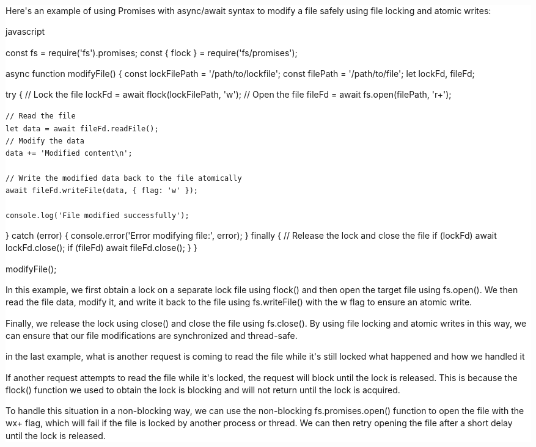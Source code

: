 Here's an example of using Promises with async/await syntax to modify a file safely using file locking and atomic writes:

javascript

const fs = require('fs').promises;
const { flock } = require('fs/promises');

async function modifyFile() {
  const lockFilePath = '/path/to/lockfile';
  const filePath = '/path/to/file';
  let lockFd, fileFd;
  
  try {
    // Lock the file
    lockFd = await flock(lockFilePath, 'w');
    // Open the file
    fileFd = await fs.open(filePath, 'r+');
    
    // Read the file
    let data = await fileFd.readFile();
    // Modify the data
    data += 'Modified content\n';
    
    // Write the modified data back to the file atomically
    await fileFd.writeFile(data, { flag: 'w' });
    
    console.log('File modified successfully');
  } catch (error) {
    console.error('Error modifying file:', error);
  } finally {
    // Release the lock and close the file
    if (lockFd) await lockFd.close();
    if (fileFd) await fileFd.close();
  }
}

modifyFile();

In this example, we first obtain a lock on a separate lock file using flock() and then open the target file using fs.open(). We then read the file data, modify it, and write it back to the file using fs.writeFile() with the w flag to ensure an atomic write.

Finally, we release the lock using close() and close the file using fs.close(). By using file locking and atomic writes in this way, we can ensure that our file modifications are synchronized and thread-safe.

in the last example, what is another request is coming to read the file while it's still locked what happened and how we handled it

If another request attempts to read the file while it's locked, the request will block until the lock is released. This is because the flock() function we used to obtain the lock is blocking and will not return until the lock is acquired.

To handle this situation in a non-blocking way, we can use the non-blocking fs.promises.open() function to open the file with the wx+ flag, which will fail if the file is locked by another process or thread. We can then retry opening the file after a short delay until the lock is released.
